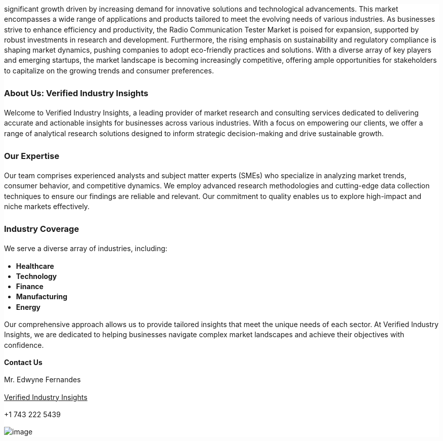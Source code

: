 significant growth driven by increasing demand for innovative solutions and technological advancements. This market encompasses a wide range of applications and products tailored to meet the evolving needs of various industries. As businesses strive to enhance efficiency and productivity, the Radio Communication Tester Market is poised for expansion, supported by robust investments in research and development. Furthermore, the rising emphasis on sustainability and regulatory compliance is shaping market dynamics, pushing companies to adopt eco-friendly practices and solutions. With a diverse array of key players and emerging startups, the market landscape is becoming increasingly competitive, offering ample opportunities for stakeholders to capitalize on the growing trends and consumer preferences.</p><h3>About Us: Verified Industry Insights</h3><p>Welcome to Verified Industry Insights, a leading provider of market research and consulting services dedicated to delivering accurate and actionable insights for businesses across various industries. With a focus on empowering our clients, we offer a range of analytical research solutions designed to inform strategic decision-making and drive sustainable growth.</p><h3>Our Expertise</h3><p>Our team comprises experienced analysts and subject matter experts (SMEs) who specialize in analyzing market trends, consumer behavior, and competitive dynamics. We employ advanced research methodologies and cutting-edge data collection techniques to ensure our findings are reliable and relevant. Our commitment to quality enables us to explore high-impact and niche markets effectively.</p><h3>Industry Coverage</h3><p>We serve a diverse array of industries, including:</p><ul><li><strong>Healthcare</strong></li><li><strong>Technology</strong></li><li><strong>Finance</strong></li><li><strong>Manufacturing</strong></li><li><strong>Energy</strong></li></ul><p>Our comprehensive approach allows us to provide tailored insights that meet the unique needs of each sector. At Verified Industry Insights, we are dedicated to helping businesses navigate complex market landscapes and achieve their objectives with confidence.</p><p><strong>Contact Us</strong></p><p>Mr. Edwyne Fernandes</p><p><a href="https://www.verifiedindustryinsights.com/">Verified Industry Insights</a></p><p>+1 743 222 5439</p>
![image](https://github.com/user-attachments/assets/be28ff34-c549-4f2e-99b3-b471de686590)
